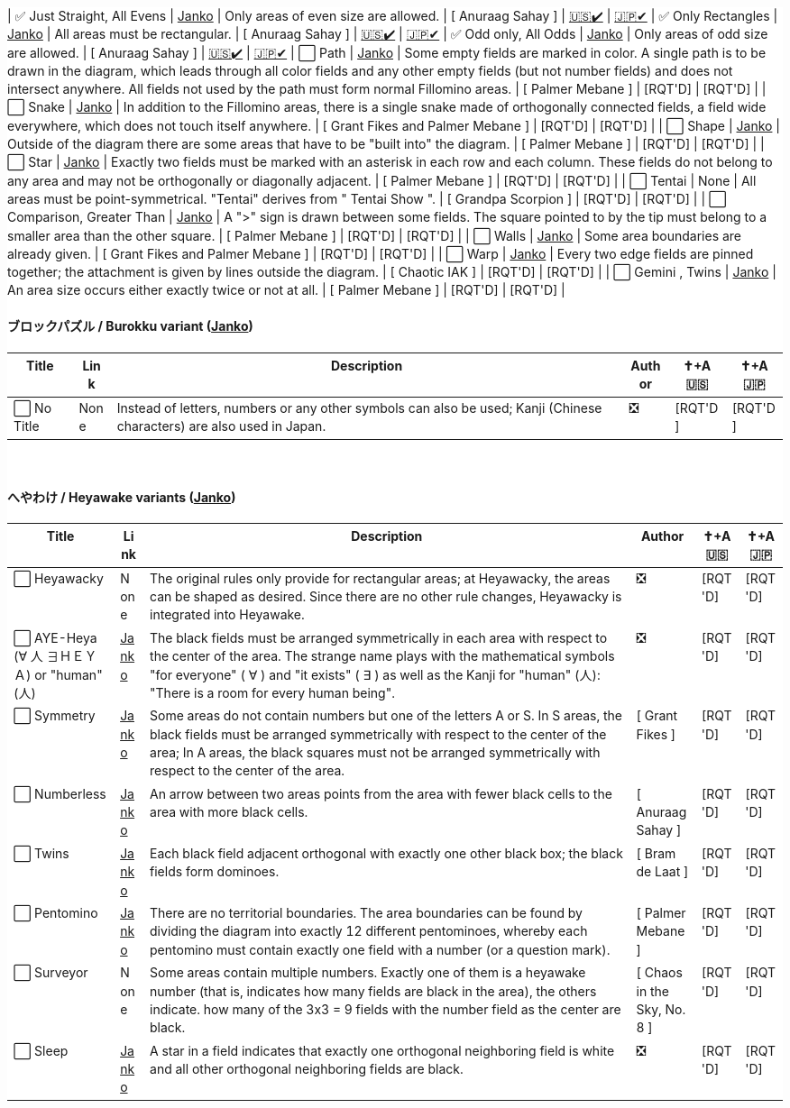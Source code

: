 | ✅ Just Straight, All Evens | [Janko](https://www.janko.at/Raetsel/Varianten/035.a.htm) | Only areas of even size are allowed. | [ Anuraag Sahay ] | [🇺🇸✔️](http://www.cross-plus-a.com/html/cros7fll.htm) | [🇯🇵✔](http://www.cross-plus-a.com/jp/puzzles.htm#Fillomino)
| ✅ Only Rectangles | [Janko](https://www.janko.at/Raetsel/Varianten/030.a.htm) | All areas must be rectangular. | [ Anuraag Sahay ] | [🇺🇸✔️](http://www.cross-plus-a.com/html/cros7fll.htm) | [🇯🇵✔](http://www.cross-plus-a.com/jp/puzzles.htm#Fillomino)
| ✅ Odd only, All Odds | [Janko](https://www.janko.at/Raetsel/Varianten/034.a.htm) | Only areas of odd size are allowed. | [ Anuraag Sahay ] | [🇺🇸✔️](http://www.cross-plus-a.com/html/cros7fll.htm) | [🇯🇵✔](http://www.cross-plus-a.com/jp/puzzles.htm#Fillomino)
| ⬜️ Path | [Janko](https://www.janko.at/Raetsel/Varianten/038.a.htm) | Some empty fields are marked in color. A single path is to be drawn in the diagram, which leads through all color fields and any other empty fields (but not number fields) and does not intersect anywhere. All fields not used by the path must form normal Fillomino areas. | [ Palmer Mebane ] | [RQT'D] | [RQT'D] |
| ⬜️ Snake | [Janko](https://www.janko.at/Raetsel/Varianten/065.a.htm) | In addition to the Fillomino areas, there is a single snake made of orthogonally connected fields, a field wide everywhere, which does not touch itself anywhere. | [ Grant Fikes and Palmer Mebane ] | [RQT'D] | [RQT'D] |
| ⬜️ Shape | [Janko](https://www.janko.at/Raetsel/Varianten/066.a.htm) | Outside of the diagram there are some areas that have to be "built into" the diagram. | [ Palmer Mebane ] | [RQT'D] | [RQT'D] |
| ⬜️ Star | [Janko](https://www.janko.at/Raetsel/Varianten/040.a.htm) | Exactly two fields must be marked with an asterisk in each row and each column. These fields do not belong to any area and may not be orthogonally or diagonally adjacent. | [ Palmer Mebane ] | [RQT'D] | [RQT'D] |
| ⬜️ Tentai | None | All areas must be point-symmetrical. "Tentai" derives from " Tentai Show ". | [ Grandpa Scorpion ] | [RQT'D] | [RQT'D] |
| ⬜️ Comparison, Greater Than | [Janko](https://www.janko.at/Raetsel/Varianten/039.a.htm) | A ">" sign is drawn between some fields. The square pointed to by the tip must belong to a smaller area than the other square. | [ Palmer Mebane ] | [RQT'D] | [RQT'D] |
| ⬜️ Walls | [Janko](https://www.janko.at/Raetsel/Varianten/068.a.htm) | Some area boundaries are already given. | [ Grant Fikes and Palmer Mebane ] | [RQT'D] | [RQT'D] |
| ⬜️ Warp | [Janko](https://www.janko.at/Raetsel/Varianten/037.a.htm) | Every two edge fields are pinned together; the attachment is given by lines outside the diagram. | [ Chaotic IAK ] | [RQT'D] | [RQT'D] |
| ⬜️ Gemini , Twins | [Janko](https://www.janko.at/Raetsel/Varianten/064.a.htm) | An area size occurs either exactly twice or not at all. | [ Palmer Mebane ] | [RQT'D] | [RQT'D] |
<br />

#### ブロックパズル / Burokku variant ([Janko](https://www.janko.at/Raetsel/Burokku/index.htm))
| Title | Link | Description | Author | ✝️+A 🇺🇸 | ✝️+A 🇯🇵 |
| - | - | - | - | - | - |
| ⬜️ No Title | None | Instead of letters, numbers or any other symbols can also be used; Kanji (Chinese characters) are also used in Japan. | ❎ | [RQT'D] | [RQT'D] |
<br />

#### へやわけ / Heyawake variants ([Janko](https://www.janko.at/Raetsel/Heyawake/index.htm))
| Title | Link | Description | Author | ✝️+A 🇺🇸 | ✝️+A 🇯🇵 |
| - | - | - | - | - | - |
| ⬜️ Heyawacky | None | The original rules only provide for rectangular areas; at Heyawacky, the areas can be shaped as desired. Since there are no other rule changes, Heyawacky is integrated into Heyawake. | ❎ | [RQT'D] | [RQT'D] |
| ⬜️ AYE-Heya (∀ 人 ∃ＨＥＹＡ) or "human" (人) | [Janko](https://www.janko.at/Raetsel/AYE-Heya/index.htm) | The black fields must be arranged symmetrically in each area with respect to the center of the area. The strange name plays with the mathematical symbols "for everyone" ( ∀ ) and "it exists" ( ∃ ) as well as the Kanji for "human" (人): "There is a room for every human being". | ❎ | [RQT'D] | [RQT'D] |
| ⬜️ Symmetry | [Janko](https://www.janko.at/Raetsel/Varianten/041.a.htm) | Some areas do not contain numbers but one of the letters A or S. In S areas, the black fields must be arranged symmetrically with respect to the center of the area; In A areas, the black squares must not be arranged symmetrically with respect to the center of the area. | [ Grant Fikes ] | [RQT'D] | [RQT'D] |
| ⬜️ Numberless | [Janko](https://www.janko.at/Raetsel/Varianten/005.a.htm) | An arrow between two areas points from the area with fewer black cells to the area with more black cells. | [ Anuraag Sahay ] | [RQT'D] | [RQT'D] |
| ⬜️ Twins | [Janko](https://www.janko.at/Raetsel/Varianten/042.a.htm) | Each black field adjacent orthogonal with exactly one other black box; the black fields form dominoes. | [ Bram de Laat ] | [RQT'D] | [RQT'D] |
| ⬜️ Pentomino | [Janko](https://www.janko.at/Raetsel/Varianten/043.a.htm) | There are no territorial boundaries. The area boundaries can be found by dividing the diagram into exactly 12 different pentominoes, whereby each pentomino must contain exactly one field with a number (or a question mark). | [ Palmer Mebane ] | [RQT'D] | [RQT'D] |
| ⬜️ Surveyor | None | Some areas contain multiple numbers. Exactly one of them is a heyawake number (that is, indicates how many fields are black in the area), the others indicate. how many of the 3x3 = 9 fields with the number field as the center are black. | [ Chaos in the Sky, No. 8 ] | [RQT'D] | [RQT'D] |
| ⬜️ Sleep | [Janko](https://www.janko.at/Raetsel/Varianten/088.a.htm) | A star in a field indicates that exactly one orthogonal neighboring field is white and all other orthogonal neighboring fields are black. | ❎ | [RQT'D] | [RQT'D] |
